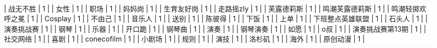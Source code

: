 | 战无不胜 | 1 |
| 女性 | 1 |
| 职场 | 1 |
| 妈妈岗 | 1 |
| 生育友好岗 | 1 |
| 走路摇zly | 1 |
| 芙露德莉斯 | 1 |
| 鸣潮芙露德莉斯 | 1 |
| 鸣潮轻掷欢呼之冕 | 1 |
| Cosplay | 1 |
| 不由己 | 1 |
| 音乐人 | 1 |
| 送别 | 1 |
| 陈彼得 | 1 |
| 下饭 | 1 |
| 上单 | 1 |
| 下班整点英雄联盟 | 1 |
| 石头人 | 1 |
| 演奏挑战赛 | 1 |
| 钢琴 | 1 |
| 乐器 | 1 |
| 开口跪 | 1 |
| 钢琴曲 | 1 |
| 演奏 | 1 |
| 钢琴演奏 | 1 |
| 如愿 | 1 |
| o叔 | 1 |
| 演奏挑战赛第13期 | 1 |
| 社交网络 | 1 |
| 喜剧 | 1 |
| conecofilm | 1 |
| 小剧场 | 1 |
| 规则 | 1 |
| 演技 | 1 |
| 洛杉矶 | 1 |
| 海外 | 1 |
| 原创动漫 | 1 |